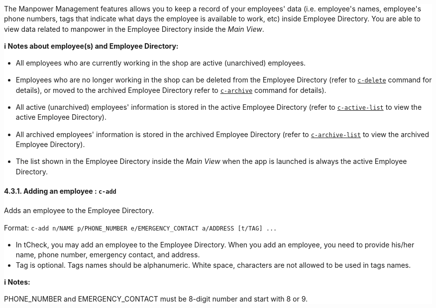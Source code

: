 The Manpower Management features allows you to keep a record of your employees' data (i.e. employee's names,
employee's phone numbers, tags that indicate what days the employee is available to work, etc) inside
Employee Directory. You are able to view data related to manpower in the Employee Directory inside the _Main
 View_.

<div markdown="block" class="alert alert-info">

**:information_source: Notes about employee(s) and Employee Directory:**<br>

* All employees who are currently working in the shop are active (unarchived) employees.

* Employees who are no longer working in the shop can be deleted from the Employee Directory (refer to 
 [`c-delete`](#438-deleting-a-person--c-delete) command for details), or moved to the archived Employee Directory 
 refer to [`c-archive`](#4310-archiving-an-employee--c-archive) command
  for
  details).

* All active (unarchived) employees' information is stored in the active Employee Directory 
(refer to [`c-active-list`](#432-listing-all-employees-in-the-active-list-c-active-list) 
to view the active Employee Directory).

* All archived employees' information is stored in the archived Employee Directory (refer to 
[`c-archive-list`](#4312-listing-all-archived-employees--c-archive-list)
 to view the archived Employee Directory).

* The list shown in the Employee Directory inside the _Main View_ when the app is launched is always the active
 Employee Directory.
 
</div>

#### 4.3.1. Adding an employee : `c-add` <a name="c-add"></a>

Adds an employee to the Employee Directory.

Format: `c-add n/NAME p/PHONE_NUMBER e/EMERGENCY_CONTACT a/ADDRESS [t/TAG] ...`


* In tCheck, you may add an employee to the Employee Directory. When you add an employee, you need to provide his/her name, phone number, emergency contact, and address.
* Tag is optional. Tags names should be alphanumeric. White space, characters are not allowed to be used in tags names. 


<div style="page-break-after: always;"></div>

<div markdown="block" class="alert alert-info">

**:information_source: Notes:** <br>

PHONE_NUMBER and EMERGENCY_CONTACT must be 8-digit number and start with 8 or 9.<br>

</div>
